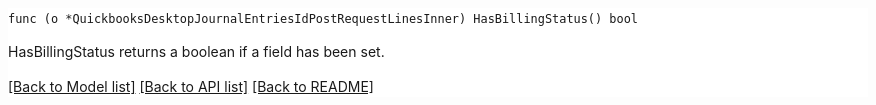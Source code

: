 `func (o *QuickbooksDesktopJournalEntriesIdPostRequestLinesInner) HasBillingStatus() bool`

HasBillingStatus returns a boolean if a field has been set.


[[Back to Model list]](../README.md#documentation-for-models) [[Back to API list]](../README.md#documentation-for-api-endpoints) [[Back to README]](../README.md)



